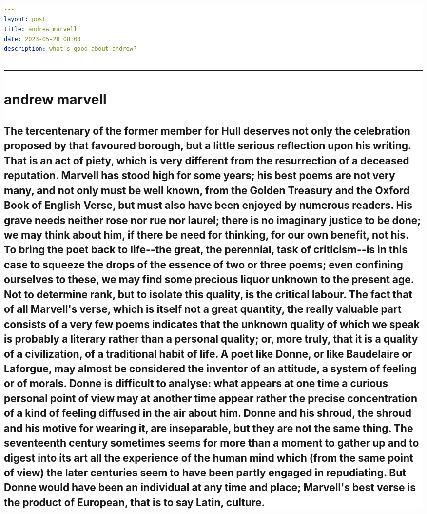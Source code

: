 ```yaml
---
layout: post
title: andrew marvell
date: 2023-05-28 08:00
description: what's good about andrew?
---
```

****
# andrew marvell

## The tercentenary of the former member for Hull deserves not only the celebration proposed by that favoured borough, but a little serious reflection upon his writing. That is an act of piety, which is very different from the resurrection of a deceased reputation. Marvell has stood high for some years; his best poems are not very many, and not only must be well known, from the Golden Treasury and the Oxford Book of English Verse, but must also have been enjoyed by numerous readers. His grave needs neither rose nor rue nor laurel; there is no imaginary justice to be done; we may think about him, if there be need for thinking, for our own benefit, not his. To bring the poet back to life--the great, the perennial, task of criticism--is in this case to squeeze the drops of the essence of two or three poems; even confining ourselves to these, we may find some precious liquor unknown to the present age. Not to determine rank, but to isolate this quality, is the critical labour. The fact that of all Marvell's verse, which is itself not a great quantity, the really valuable part consists of a very few poems indicates that the unknown quality of which we speak is probably a literary rather than a personal quality; or, more truly, that it is a quality of a civilization, of a traditional habit of life. A poet like Donne, or like Baudelaire or Laforgue, may almost be considered the inventor of an attitude, a system of feeling or of morals. Donne is difficult to analyse: what appears at one time a curious personal point of view may at another time appear rather the precise concentration of a kind of feeling diffused in the air about him. Donne and his shroud, the shroud and his motive for wearing it, are inseparable, but they are not the same thing. The seventeenth century sometimes seems for more than a moment to gather up and to digest into its art all the experience of the human mind which (from the same point of view) the later centuries seem to have been partly engaged in repudiating. But Donne would have been an individual at any time and place; Marvell's best verse is the product of European, that is to say Latin, culture.
